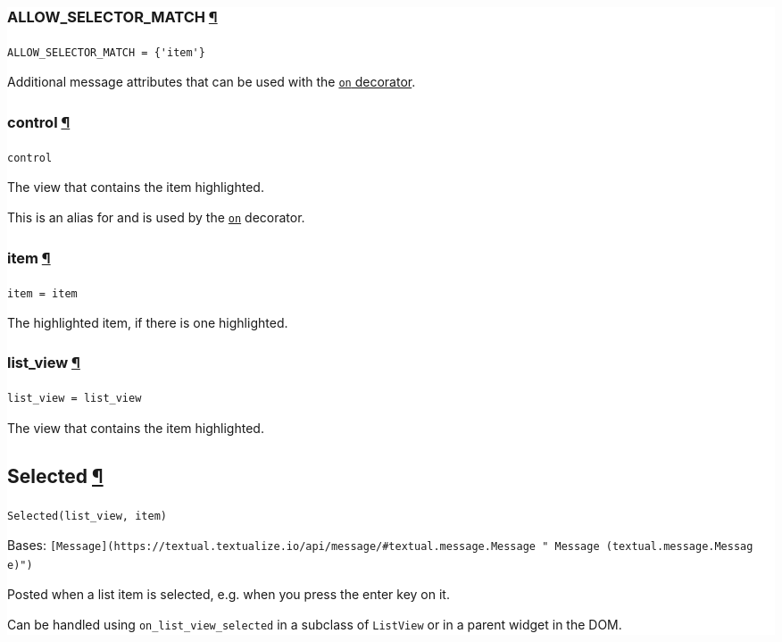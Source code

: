 ### ALLOW\_SELECTOR\_MATCH [¶](https://textual.textualize.io/widgets/list_view/#textual.widgets.ListView.Highlighted.ALLOW_SELECTOR_MATCH "Permanent link")

```
ALLOW_SELECTOR_MATCH = {'item'}
```

Additional message attributes that can be used with the [`on` decorator](https://textual.textualize.io/api/logger/#textual.on " on").

### control [¶](https://textual.textualize.io/widgets/list_view/#textual.widgets.ListView.Highlighted.control "Permanent link")

```
control
```

The view that contains the item highlighted.

This is an alias for and is used by the [`on`](https://textual.textualize.io/api/logger/#textual.on " on") decorator.

### item [¶](https://textual.textualize.io/widgets/list_view/#textual.widgets.ListView.Highlighted.item "Permanent link")

```
item = item
```

The highlighted item, if there is one highlighted.

### list\_view [¶](https://textual.textualize.io/widgets/list_view/#textual.widgets.ListView.Highlighted.list_view "Permanent link")

```
list_view = list_view
```

The view that contains the item highlighted.

## Selected [¶](https://textual.textualize.io/widgets/list_view/#textual.widgets.ListView.Selected "Permanent link")

```
Selected(list_view, item)
```

Bases: `[Message](https://textual.textualize.io/api/message/#textual.message.Message " Message (textual.message.Message)")`

Posted when a list item is selected, e.g. when you press the enter key on it.

Can be handled using `on_list_view_selected` in a subclass of `ListView` or in a parent widget in the DOM.
